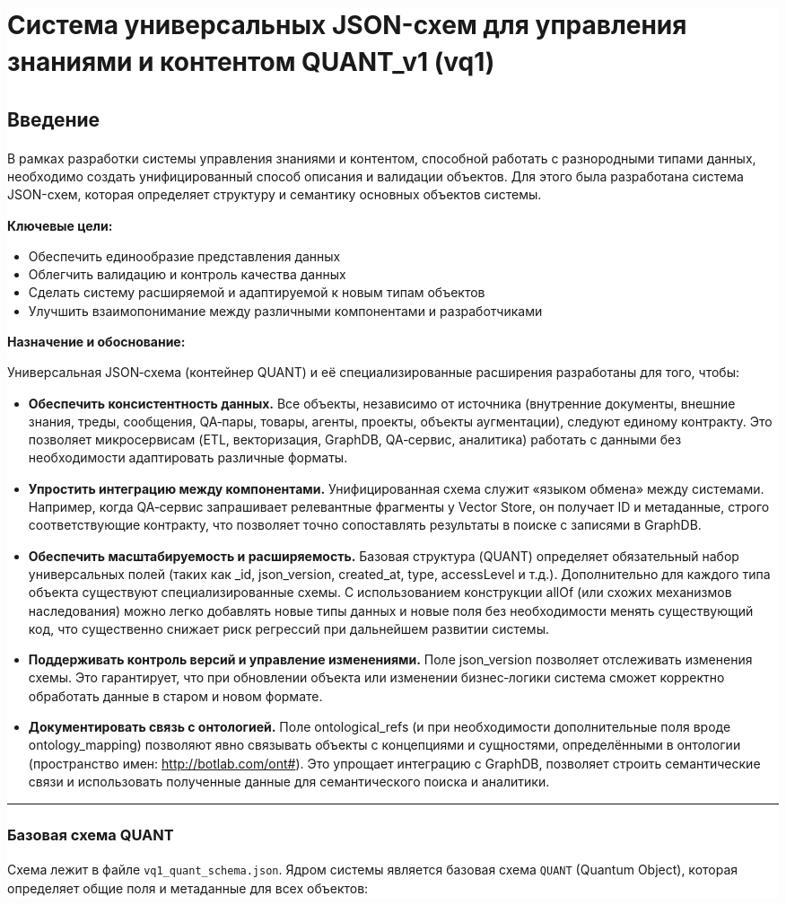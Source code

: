 # Система универсальных JSON-схем для управления знаниями и контентом QUANT_v1 (vq1)

## Введение

В рамках разработки системы управления знаниями и контентом, способной работать с разнородными типами данных, необходимо создать унифицированный способ описания и валидации объектов. Для этого была разработана система JSON-схем, которая определяет структуру и семантику основных объектов системы.

**Ключевые цели:**
- Обеспечить единообразие представления данных
- Облегчить валидацию и контроль качества данных
- Сделать систему расширяемой и адаптируемой к новым типам объектов
- Улучшить взаимопонимание между различными компонентами и разработчиками


**Назначение и обоснование:**

Универсальная JSON‑схема (контейнер QUANT) и её специализированные расширения разработаны для того, чтобы:

- **Обеспечить консистентность данных.**
    Все объекты, независимо от источника (внутренние документы, внешние знания, треды, сообщения, QA‑пары, товары, агенты, проекты, объекты аугментации), следуют единому контракту. Это позволяет микросервисам (ETL, векторизация, GraphDB, QA‑сервис, аналитика) работать с данными без необходимости адаптировать различные форматы.

- **Упростить интеграцию между компонентами.**
    Унифицированная схема служит «языком обмена» между системами. Например, когда QA‑сервис запрашивает релевантные фрагменты у Vector Store, он получает ID и метаданные, строго соответствующие контракту, что позволяет точно сопоставлять результаты в поиске с записями в GraphDB.

- **Обеспечить масштабируемость и расширяемость.**
    Базовая структура (QUANT) определяет обязательный набор универсальных полей (таких как _id, json_version, created_at, type, accessLevel и т.д.). Дополнительно для каждого типа объекта существуют специализированные схемы. С использованием конструкции allOf (или схожих механизмов наследования) можно легко добавлять новые типы данных и новые поля без необходимости менять существующий код, что существенно снижает риск регрессий при дальнейшем развитии системы.

- **Поддерживать контроль версий и управление изменениями.**
    Поле json_version позволяет отслеживать изменения схемы. Это гарантирует, что при обновлении объекта или изменении бизнес‑логики система сможет корректно обработать данные в старом и новом формате.

- **Документировать связь с онтологией.**
    Поле ontological_refs (и при необходимости дополнительные поля вроде ontology_mapping) позволяют явно связывать объекты с концепциями и сущностями, определёнными в онтологии (пространство имен: http://botlab.com/ont#). Это упрощает интеграцию с GraphDB, позволяет строить семантические связи и использовать полученные данные для семантического поиска и аналитики.


______

### Базовая схема QUANT
Схема лежит в файле `vq1_quant_schema.json`.
Ядром системы является базовая схема `QUANT` (Quantum Object), которая определяет общие поля и метаданные для всех объектов:
